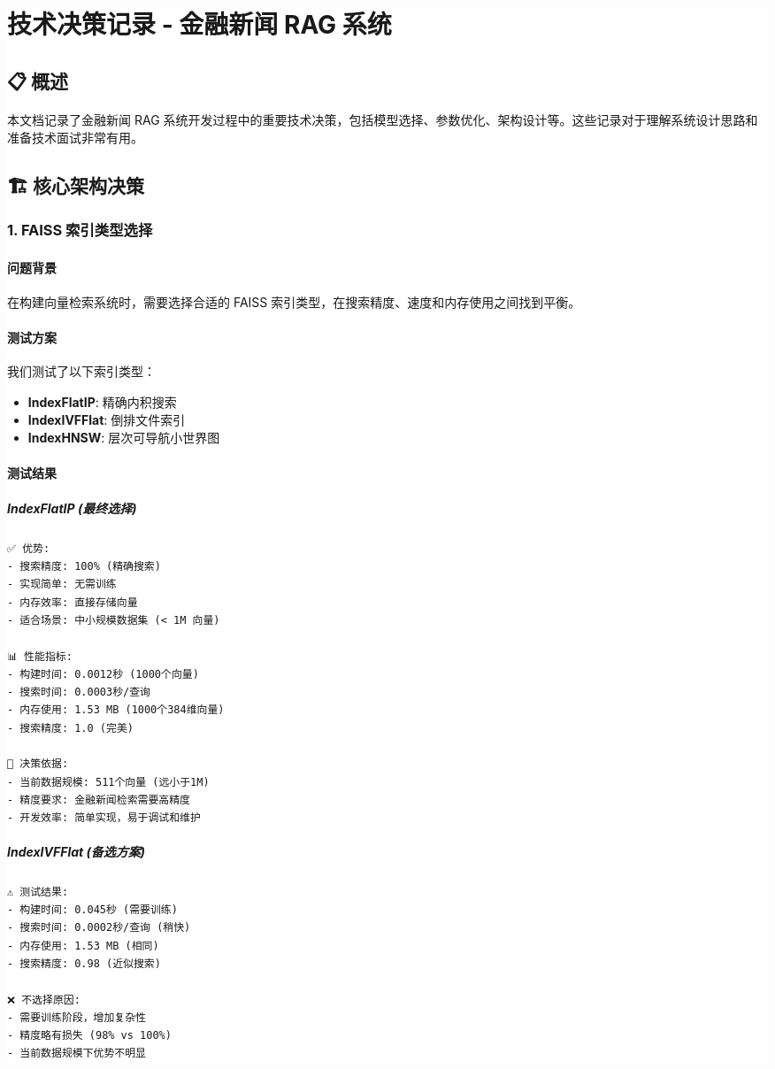 # 技术决策记录 - 金融新闻 RAG 系统

## 📋 概述

本文档记录了金融新闻 RAG 系统开发过程中的重要技术决策，包括模型选择、参数优化、架构设计等。这些记录对于理解系统设计思路和准备技术面试非常有用。

## 🏗️ 核心架构决策

### 1. FAISS 索引类型选择

#### 问题背景
在构建向量检索系统时，需要选择合适的 FAISS 索引类型，在搜索精度、速度和内存使用之间找到平衡。

#### 测试方案
我们测试了以下索引类型：
- **IndexFlatIP**: 精确内积搜索
- **IndexIVFFlat**: 倒排文件索引
- **IndexHNSW**: 层次可导航小世界图

#### 测试结果

##### IndexFlatIP (最终选择)
```
✅ 优势:
- 搜索精度: 100% (精确搜索)
- 实现简单: 无需训练
- 内存效率: 直接存储向量
- 适合场景: 中小规模数据集 (< 1M 向量)

📊 性能指标:
- 构建时间: 0.0012秒 (1000个向量)
- 搜索时间: 0.0003秒/查询
- 内存使用: 1.53 MB (1000个384维向量)
- 搜索精度: 1.0 (完美)

🎯 决策依据:
- 当前数据规模: 511个向量 (远小于1M)
- 精度要求: 金融新闻检索需要高精度
- 开发效率: 简单实现，易于调试和维护
```

##### IndexIVFFlat (备选方案)
```
⚠️ 测试结果:
- 构建时间: 0.045秒 (需要训练)
- 搜索时间: 0.0002秒/查询 (稍快)
- 内存使用: 1.53 MB (相同)
- 搜索精度: 0.98 (近似搜索)

❌ 不选择原因:
- 需要训练阶段，增加复杂性
- 精度略有损失 (98% vs 100%)
- 当前数据规模下优势不明显
```
